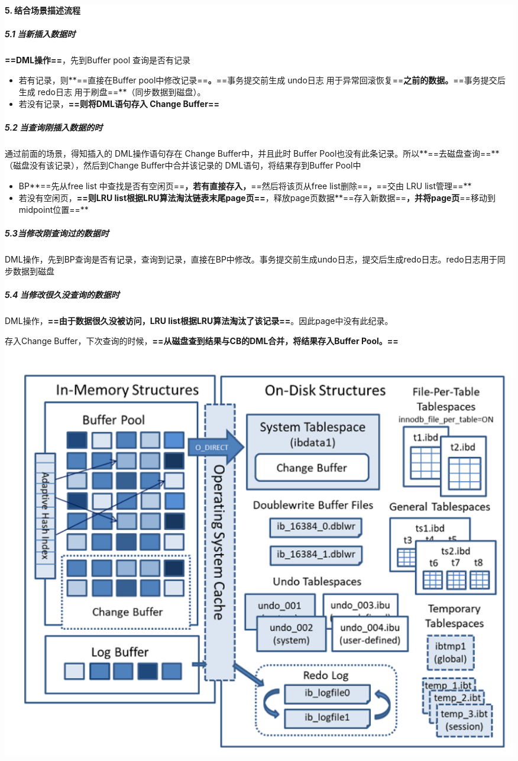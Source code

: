 



#### 5. 结合场景描述流程

##### 5.1 当新插入数据时

**==DML操作==**，先到Buffer pool 查询是否有记录

- 若有记录，则**==直接在Buffer pool中修改记录==**。**==事务提交前生成 undo日志 用于异常回滚恢复==**之前的数据。**==事务提交后生成 redo日志 用于刷盘==**（同步数据到磁盘）。
- 若没有记录，**==则将DML语句存入 Change Buffer==**

##### 5.2 当查询刚插入数据的时

通过前面的场景，得知插入的 DML操作语句存在 Change Buffer中，并且此时 Buffer Pool也没有此条记录。所以**==去磁盘查询==**（磁盘没有该记录），然后到Change Buffer中合并该记录的 DML语句，将结果存到Buffer Pool中

- BP**==先从free list 中查找是否有空闲页==**，若有直接存入，**==然后将该页从free list删除==**，**==交由 LRU list管理==**
- 若没有空闲页，**==则LRU list根据LRU算法淘汰链表末尾page页==**，释放page页数据**==存入新数据==**，并将page页**==移动到midpoint位置==**

##### 5.3当修改刚查询过的数据时

DML操作，先到BP查询是否有记录，查询到记录，直接在BP中修改。事务提交前生成undo日志，提交后生成redo日志。redo日志用于同步数据到磁盘

##### 5.4 当修改很久没查询的数据时

DML操作，**==由于数据很久没被访问，LRU list根据LRU算法淘汰了该记录==**。因此page中没有此纪录。

存入Change Buffer，下次查询的时候，**==从磁盘查到结果与CB的DML合并，将结果存入Buffer Pool。==**





![image-20210916160135336](images/image-20210916160135336.png)